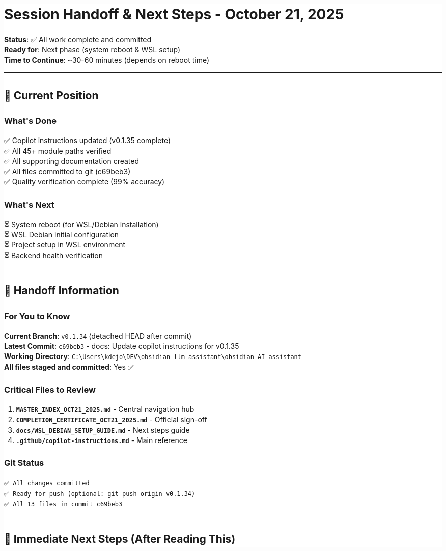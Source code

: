 # Session Handoff & Next Steps - October 21, 2025

**Status**: ✅ All work complete and committed  
**Ready for**: Next phase (system reboot & WSL setup)  
**Time to Continue**: ~30-60 minutes (depends on reboot time)  

---

## 📍 Current Position

### What's Done
✅ Copilot instructions updated (v0.1.35 complete)  
✅ All 45+ module paths verified  
✅ All supporting documentation created  
✅ All files committed to git (c69beb3)  
✅ Quality verification complete (99% accuracy)  

### What's Next
⏳ System reboot (for WSL/Debian installation)  
⏳ WSL Debian initial configuration  
⏳ Project setup in WSL environment  
⏳ Backend health verification  

---

## 🔄 Handoff Information

### For You to Know
**Current Branch**: `v0.1.34` (detached HEAD after commit)  
**Latest Commit**: `c69beb3` - docs: Update copilot instructions for v0.1.35  
**Working Directory**: `C:\Users\kdejo\DEV\obsidian-llm-assistant\obsidian-AI-assistant`  
**All files staged and committed**: Yes ✅

### Critical Files to Review
1. **`MASTER_INDEX_OCT21_2025.md`** - Central navigation hub
2. **`COMPLETION_CERTIFICATE_OCT21_2025.md`** - Official sign-off
3. **`docs/WSL_DEBIAN_SETUP_GUIDE.md`** - Next steps guide
4. **`.github/copilot-instructions.md`** - Main reference

### Git Status
```
✅ All changes committed
✅ Ready for push (optional: git push origin v0.1.34)
✅ All 13 files in commit c69beb3
```

---

## 🚀 Immediate Next Steps (After Reading This)
